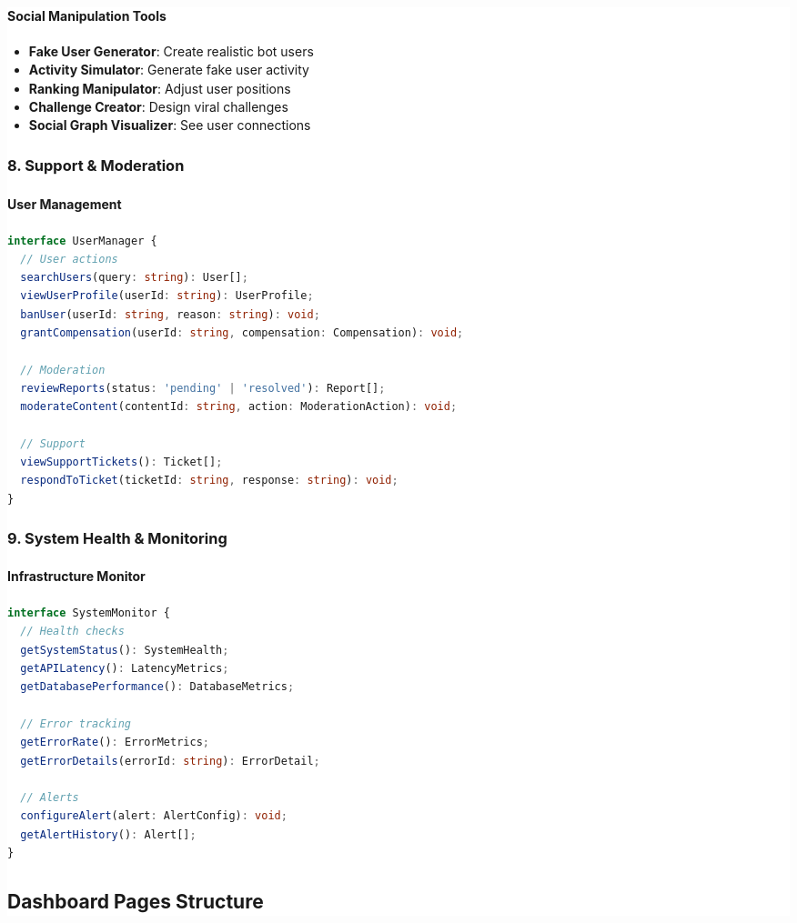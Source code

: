 #### Social Manipulation Tools

- **Fake User Generator**: Create realistic bot users
- **Activity Simulator**: Generate fake user activity
- **Ranking Manipulator**: Adjust user positions
- **Challenge Creator**: Design viral challenges
- **Social Graph Visualizer**: See user connections

### 8. Support & Moderation

#### User Management

```typescript
interface UserManager {
  // User actions
  searchUsers(query: string): User[];
  viewUserProfile(userId: string): UserProfile;
  banUser(userId: string, reason: string): void;
  grantCompensation(userId: string, compensation: Compensation): void;

  // Moderation
  reviewReports(status: 'pending' | 'resolved'): Report[];
  moderateContent(contentId: string, action: ModerationAction): void;

  // Support
  viewSupportTickets(): Ticket[];
  respondToTicket(ticketId: string, response: string): void;
}
```

### 9. System Health & Monitoring

#### Infrastructure Monitor

```typescript
interface SystemMonitor {
  // Health checks
  getSystemStatus(): SystemHealth;
  getAPILatency(): LatencyMetrics;
  getDatabasePerformance(): DatabaseMetrics;

  // Error tracking
  getErrorRate(): ErrorMetrics;
  getErrorDetails(errorId: string): ErrorDetail;

  // Alerts
  configureAlert(alert: AlertConfig): void;
  getAlertHistory(): Alert[];
}
```

## Dashboard Pages Structure
